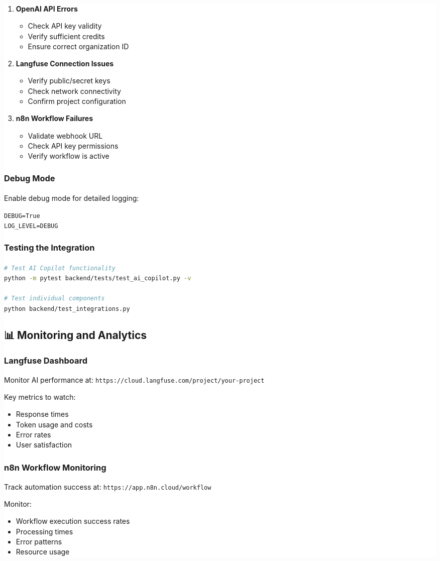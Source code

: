 1. **OpenAI API Errors**
   - Check API key validity
   - Verify sufficient credits
   - Ensure correct organization ID

2. **Langfuse Connection Issues**
   - Verify public/secret keys
   - Check network connectivity
   - Confirm project configuration

3. **n8n Workflow Failures**
   - Validate webhook URL
   - Check API key permissions
   - Verify workflow is active

### Debug Mode

Enable debug mode for detailed logging:

```env
DEBUG=True
LOG_LEVEL=DEBUG
```

### Testing the Integration

```bash
# Test AI Copilot functionality
python -m pytest backend/tests/test_ai_copilot.py -v

# Test individual components
python backend/test_integrations.py
```

## 📊 Monitoring and Analytics

### Langfuse Dashboard

Monitor AI performance at: `https://cloud.langfuse.com/project/your-project`

Key metrics to watch:
- Response times
- Token usage and costs
- Error rates
- User satisfaction

### n8n Workflow Monitoring

Track automation success at: `https://app.n8n.cloud/workflow`

Monitor:
- Workflow execution success rates
- Processing times
- Error patterns
- Resource usage
